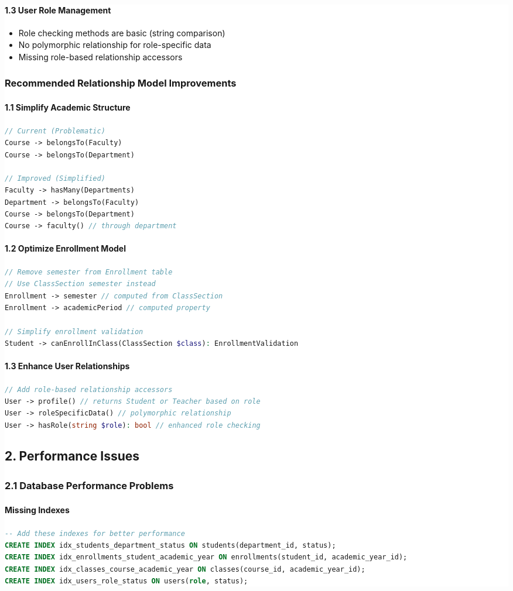 #### 1.3 User Role Management
- Role checking methods are basic (string comparison)
- No polymorphic relationship for role-specific data
- Missing role-based relationship accessors

### Recommended Relationship Model Improvements

#### 1.1 Simplify Academic Structure
```php
// Current (Problematic)
Course -> belongsTo(Faculty)
Course -> belongsTo(Department)

// Improved (Simplified)
Faculty -> hasMany(Departments)
Department -> belongsTo(Faculty)
Course -> belongsTo(Department)
Course -> faculty() // through department
```

#### 1.2 Optimize Enrollment Model
```php
// Remove semester from Enrollment table
// Use ClassSection semester instead
Enrollment -> semester // computed from ClassSection
Enrollment -> academicPeriod // computed property

// Simplify enrollment validation
Student -> canEnrollInClass(ClassSection $class): EnrollmentValidation
```

#### 1.3 Enhance User Relationships
```php
// Add role-based relationship accessors
User -> profile() // returns Student or Teacher based on role
User -> roleSpecificData() // polymorphic relationship
User -> hasRole(string $role): bool // enhanced role checking
```

## 2. Performance Issues

### 2.1 Database Performance Problems

#### Missing Indexes
```sql
-- Add these indexes for better performance
CREATE INDEX idx_students_department_status ON students(department_id, status);
CREATE INDEX idx_enrollments_student_academic_year ON enrollments(student_id, academic_year_id);
CREATE INDEX idx_classes_course_academic_year ON classes(course_id, academic_year_id);
CREATE INDEX idx_users_role_status ON users(role, status);
```
